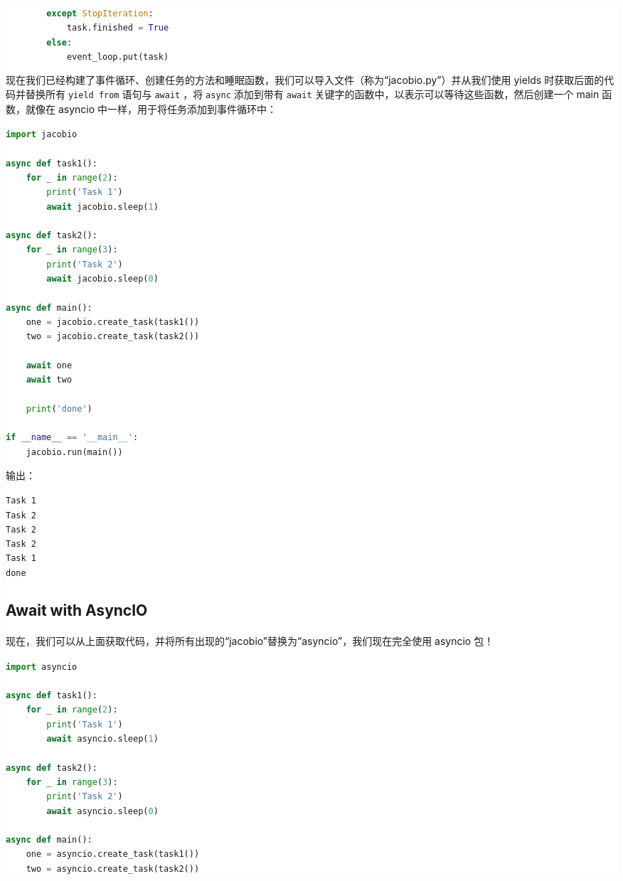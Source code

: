 ```python
        except StopIteration:
            task.finished = True
        else:
            event_loop.put(task)
```

现在我们已经构建了事件循环、创建任务的方法和睡眠函数，我们可以导入文件（称为“jacobio.py”）并从我们使用 yields 时获取后面的代码并替换所有 `yield from` 语句与 `await` ，将 `async` 添加到带有 `await` 关键字的函数中，以表示可以等待这些函数，然后创建一个 main 函数，就像在 asyncio 中一样，用于将任务添加到事件循环中：

```python
import jacobio

async def task1():
    for _ in range(2):
        print('Task 1')
        await jacobio.sleep(1)

async def task2():
    for _ in range(3):
        print('Task 2')
        await jacobio.sleep(0)

async def main():
    one = jacobio.create_task(task1())
    two = jacobio.create_task(task2())

    await one
    await two
    
    print('done')

if __name__ == '__main__':
    jacobio.run(main())
```

输出：

```arduino
Task 1
Task 2
Task 2
Task 2
Task 1
done
```

## Await with AsyncIO

现在，我们可以从上面获取代码，并将所有出现的“jacobio”替换为“asyncio”，我们现在完全使用 asyncio 包！

```python
import asyncio

async def task1():
    for _ in range(2):
        print('Task 1')
        await asyncio.sleep(1)

async def task2():
    for _ in range(3):
        print('Task 2')
        await asyncio.sleep(0)

async def main():
    one = asyncio.create_task(task1())
    two = asyncio.create_task(task2())
```